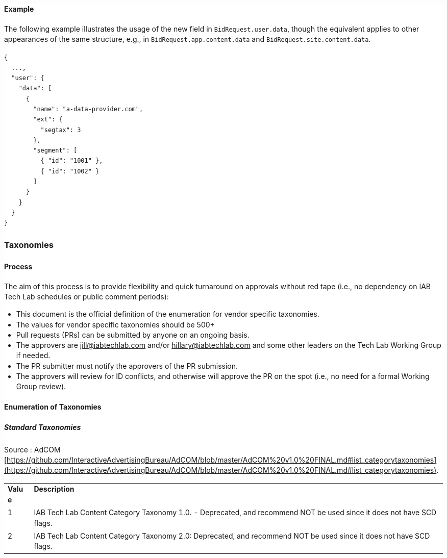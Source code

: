 #### Example

The following example illustrates the usage of the new field in `BidRequest.user.data`, though the equivalent applies to other appearances of the same structure, e.g., in `BidRequest.app.content.data` and `BidRequest.site.content.data`.

```
{
  ...,
  "user": {
    "data": [
      {
        "name": "a-data-provider.com",
        "ext": {
          "segtax": 3
        },
        "segment": [
          { "id": "1001" },
          { "id": "1002" }
        ]
      }
    }
  }
}
```

### Taxonomies <a name="enum"></a>

#### Process

The aim of this process is to provide flexibility and quick turnaround on approvals without red tape (i.e., no dependency on IAB Tech Lab schedules or public comment periods):

* This document is the official definition of the enumeration for vendor specific taxonomies.
* The values for vendor specific taxonomies should be 500+
* Pull requests (PRs) can be submitted by anyone on an ongoing basis.
* The approvers are jill@iabtechlab.com and/or hillary@iabtechlab.com and some other leaders on the Tech Lab Working Group if needed.
* The PR submitter must notify the approvers of the PR submission.
* The approvers will review for ID conflicts, and otherwise will approve the PR on the spot (i.e., no need for a formal Working Group review).

#### Enumeration of Taxonomies

##### Standard Taxonomies 
Source : AdCOM [https://github.com/InteractiveAdvertisingBureau/AdCOM/blob/master/AdCOM%20v1.0%20FINAL.md#list_categorytaxonomies](https://github.com/InteractiveAdvertisingBureau/AdCOM/blob/master/AdCOM%20v1.0%20FINAL.md#list_categorytaxonomies).


<table>
  <tr>
    <td><strong>Value</strong></td>
    <td><strong>Description</strong></td>
  </tr>
  <tr>
    <td>1</td>
    <td>IAB Tech Lab Content Category Taxonomy 1.0. - Deprecated, and recommend NOT be used since it does not have SCD flags. </td>
  </tr>
  <tr>
    <td>2</td>
    <td>IAB Tech Lab Content Category Taxonomy 2.0:  Deprecated, and recommend NOT be used since it does not have SCD flags.</td>
  </tr>
  <tr>